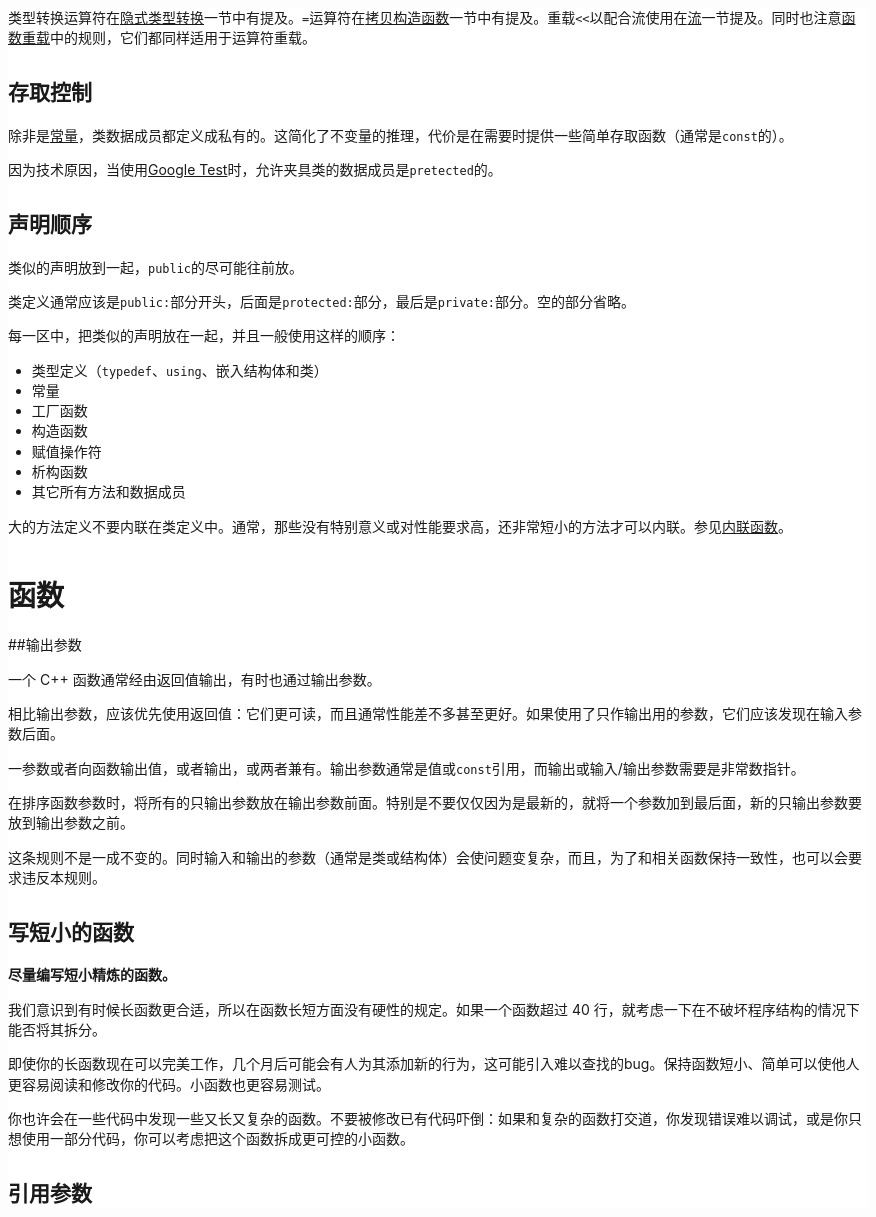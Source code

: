 类型转换运算符在[隐式类型转换](#隐式类型转换)一节中有提及。`=`运算符在[拷贝构造函数](#可拷贝类型和可移动类型)一节中有提及。重载`<<`以配合流使用在[流](#流)一节提及。同时也注意[函数重载](#函数重载)中的规则，它们都同样适用于运算符重载。

## 存取控制
除非是[常量](#常量命名)，类数据成员都定义成私有的。这简化了不变量的推理，代价是在需要时提供一些简单存取函数（通常是`const`的）。

因为技术原因，当使用[Google Test](https://github.com/google/googletest)时，允许夹具类的数据成员是`pretected`的。

## 声明顺序

类似的声明放到一起，`public`的尽可能往前放。



类定义通常应该是`public:`部分开头，后面是`protected:`部分，最后是`private:`部分。空的部分省略。



每一区中，把类似的声明放在一起，并且一般使用这样的顺序：

- 类型定义（`typedef`、`using`、嵌入结构体和类）
- 常量
- 工厂函数
- 构造函数
- 赋值操作符
- 析构函数
- 其它所有方法和数据成员

大的方法定义不要内联在类定义中。通常，那些没有特别意义或对性能要求高，还非常短小的方法才可以内联。参见[内联函数](#内联函数)。



# 函数

##输出参数 

一个 C++ 函数通常经由返回值输出，有时也通过输出参数。

相比输出参数，应该优先使用返回值：它们更可读，而且通常性能差不多甚至更好。如果使用了只作输出用的参数，它们应该发现在输入参数后面。

一参数或者向函数输出值，或者输出，或两者兼有。输出参数通常是值或`const`引用，而输出或输入/输出参数需要是非常数指针。

在排序函数参数时，将所有的只输出参数放在输出参数前面。特别是不要仅仅因为是最新的，就将一个参数加到最后面，新的只输出参数要放到输出参数之前。

这条规则不是一成不变的。同时输入和输出的参数（通常是类或结构体）会使问题变复杂，而且，为了和相关函数保持一致性，也可以会要求违反本规则。

## 写短小的函数
**尽量编写短小精炼的函数。**

我们意识到有时候长函数更合适，所以在函数长短方面没有硬性的规定。如果一个函数超过 40 行，就考虑一下在不破坏程序结构的情况下能否将其拆分。

即使你的长函数现在可以完美工作，几个月后可能会有人为其添加新的行为，这可能引入难以查找的bug。保持函数短小、简单可以使他人更容易阅读和修改你的代码。小函数也更容易测试。

你也许会在一些代码中发现一些又长又复杂的函数。不要被修改已有代码吓倒：如果和复杂的函数打交道，你发现错误难以调试，或是你只想使用一部分代码，你可以考虑把这个函数拆成更可控的小函数。



## 引用参数
